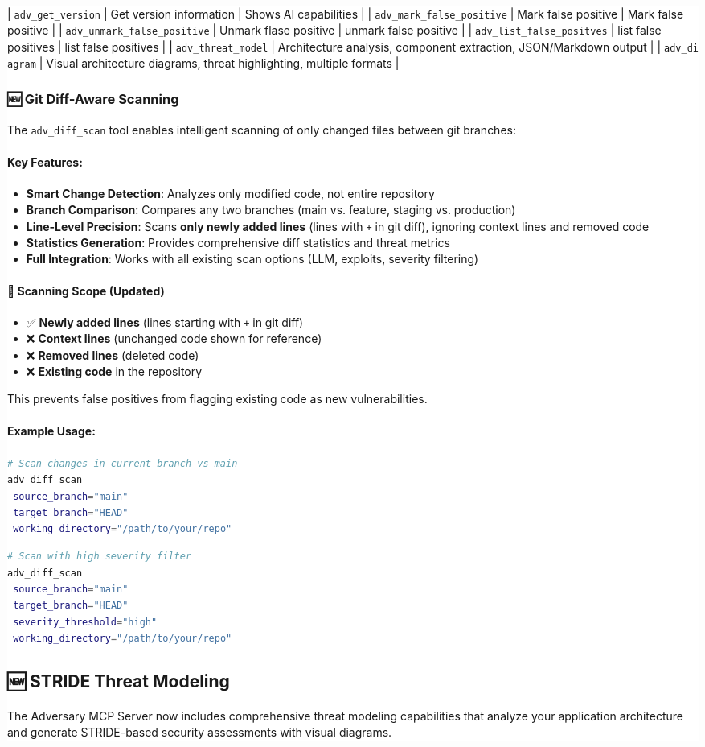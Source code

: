 | `adv_get_version` | Get version information | Shows AI capabilities |
| `adv_mark_false_positive` | Mark false positive | Mark false positive |
| `adv_unmark_false_positive` | Unmark flase positive | unmark false positive |
| `adv_list_false_positves` | list false positives | list false positives |
| `adv_threat_model` | Architecture analysis, component extraction, JSON/Markdown output |
| `adv_diagram` | Visual architecture diagrams, threat highlighting, multiple formats |

### **🆕 Git Diff-Aware Scanning**

The `adv_diff_scan` tool enables intelligent scanning of only changed files between git branches:

#### **Key Features:**
- **Smart Change Detection**: Analyzes only modified code, not entire repository
- **Branch Comparison**: Compares any two branches (main vs. feature, staging vs. production)
- **Line-Level Precision**: Scans **only newly added lines** (lines with `+` in git diff), ignoring context lines and removed code
- **Statistics Generation**: Provides comprehensive diff statistics and threat metrics
- **Full Integration**: Works with all existing scan options (LLM, exploits, severity filtering)

#### **🎯 Scanning Scope (Updated)**
- ✅ **Newly added lines** (lines starting with `+` in git diff)
- ❌ **Context lines** (unchanged code shown for reference)
- ❌ **Removed lines** (deleted code)
- ❌ **Existing code** in the repository

This prevents false positives from flagging existing code as new vulnerabilities.

#### **Example Usage:**
```bash
# Scan changes in current branch vs main
adv_diff_scan
 source_branch="main"
 target_branch="HEAD"
 working_directory="/path/to/your/repo"
```
```bash
# Scan with high severity filter
adv_diff_scan
 source_branch="main"
 target_branch="HEAD"
 severity_threshold="high"
 working_directory="/path/to/your/repo"
```

## **🆕 STRIDE Threat Modeling**

The Adversary MCP Server now includes comprehensive threat modeling capabilities that analyze your application architecture and generate STRIDE-based security assessments with visual diagrams.
